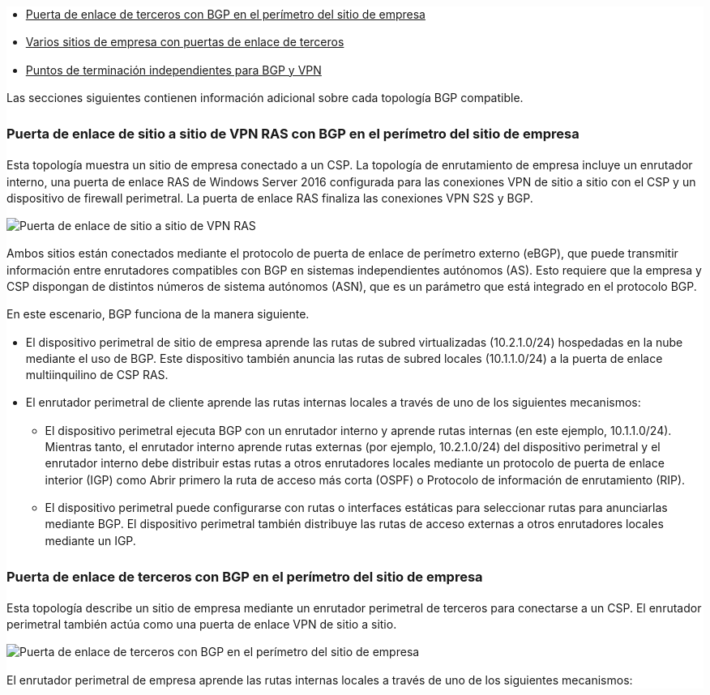 -   [Puerta de enlace de terceros con BGP en el perímetro del sitio de empresa](#bkmk_top2)

-   [Varios sitios de empresa con puertas de enlace de terceros](#bkmk_top3)

-   [Puntos de terminación independientes para BGP y VPN](#bkmk_top4)

Las secciones siguientes contienen información adicional sobre cada topología BGP compatible.

### <a name="ras-vpn-site-to-site-gateway-with-bgp-at-enterprise-site-edge"></a><a name="bkmk_top1"></a>Puerta de enlace de sitio a sitio de VPN RAS con BGP en el perímetro del sitio de empresa
Esta topología muestra un sitio de empresa conectado a un CSP. La topología de enrutamiento de empresa incluye un enrutador interno, una puerta de enlace RAS de Windows Server 2016 configurada para las conexiones VPN de sitio a sitio con el CSP y un dispositivo de firewall perimetral. La puerta de enlace RAS finaliza las conexiones VPN S2S y BGP.

![Puerta de enlace de sitio a sitio de VPN RAS](../../media/Border-Gateway-Protocol-BGP/bgp_01.jpg)

Ambos sitios están conectados mediante el protocolo de puerta de enlace de perímetro externo (eBGP), que puede transmitir información entre enrutadores compatibles con BGP en sistemas independientes autónomos (AS). Esto requiere que la empresa y CSP dispongan de distintos números de sistema autónomos (ASN), que es un parámetro que está integrado en el protocolo BGP.

En este escenario, BGP funciona de la manera siguiente.

-   El dispositivo perimetral de sitio de empresa aprende las rutas de subred virtualizadas (10.2.1.0/24) hospedadas en la nube mediante el uso de BGP. Este dispositivo también anuncia las rutas de subred locales (10.1.1.0/24) a la puerta de enlace multiinquilino de CSP RAS.

-   El enrutador perimetral de cliente aprende las rutas internas locales a través de uno de los siguientes mecanismos:

    -   El dispositivo perimetral ejecuta BGP con un enrutador interno y aprende rutas internas (en este ejemplo, 10.1.1.0/24). Mientras tanto, el enrutador interno aprende rutas externas (por ejemplo, 10.2.1.0/24) del dispositivo perimetral y el enrutador interno debe distribuir estas rutas a otros enrutadores locales mediante un protocolo de puerta de enlace interior (IGP) como Abrir primero la ruta de acceso más corta (OSPF) o Protocolo de información de enrutamiento (RIP).

    -   El dispositivo perimetral puede configurarse con rutas o interfaces estáticas para seleccionar rutas para anunciarlas mediante BGP. El dispositivo perimetral también distribuye las rutas de acceso externas a otros enrutadores locales mediante un IGP.

### <a name="third-party-gateway-with-bgp-at-enterprise-site-edge"></a><a name="bkmk_top2"></a>Puerta de enlace de terceros con BGP en el perímetro del sitio de empresa
Esta topología describe un sitio de empresa mediante un enrutador perimetral de terceros para conectarse a un CSP. El enrutador perimetral también actúa como una puerta de enlace VPN de sitio a sitio.

![Puerta de enlace de terceros con BGP en el perímetro del sitio de empresa](../../media/Border-Gateway-Protocol-BGP/bgp_02.jpg)

El enrutador perimetral de empresa aprende las rutas internas locales a través de uno de los siguientes mecanismos:
